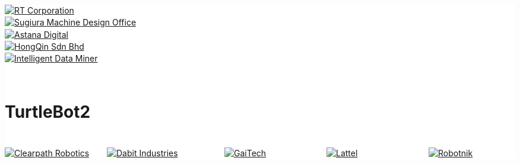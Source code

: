   <div style="flex:1;flex-shrink:0;min-width:150px;margin:auto;">
  <a href="https://www.rt-shop.jp/blog/archives/9944"><img title="RT Corporation" src="{{ site.baseurl }}/assets/images/distributors/RT_Corporation.png" alt="RT Corporation" width="120px" /></a>
  </div>

  <div style="flex:1;flex-shrink:0;min-width:150px;margin:auto;">
  <a href="http://robotisproshop.cart.fc2.com/?ca=67"><img title="Sugiura Machine Design Office" src="{{ site.baseurl }}/assets/images/distributors/Sugiura_Machine_Design_Office.png" alt="Sugiura Machine Design Office" width="120px" /></a>
  </div>

  <div style="flex:1;flex-shrink:0;min-width:150px;margin:auto;">
  <a href="http://www.astanadigital.com/categories/Turtlebot3/255"><img title="Astana Digital" src="{{ site.baseurl }}/assets/images/distributors/Astana_Digital.png" alt="Astana Digital" width="120px" /></a>
  </div>

  <div style="flex:1;flex-shrink:0;min-width:150px;margin:auto;">
  <a href="http://site.robotclub.com.my/main/3150/index.asp?pageid=180634&t=research-robot-platform"><img title="HongQin Sdn Bhd" src="{{ site.baseurl }}/assets/images/distributors/HongQin_Sdn_Bhd.png" alt="HongQin Sdn Bhd" width="120px" /></a>
  </div>  

  <div style="flex:1;flex-shrink:0;min-width:150px;margin:auto;">
  <a href="http://idminer.com.tw/2017/05/17/may-2017-turtlebot-3-%E6%A9%9F%E5%99%A8%E4%BA%BA%E6%95%99%E8%82%B2%E5%96%AE%E4%BD%8D%E6%97%A9%E9%B3%A5%E5%84%AA%E6%83%A0%E9%A0%90%E8%B3%BC%E7%99%BB%E8%A8%98/"><img title="Intelligent Data Miner" src="{{ site.baseurl }}/assets/images/distributors/Intelligent_Data_Miner.png" alt="Intelligent Data Miner" width="120px" /></a>
  </div>

</div>

<br>

# TurtleBot2

<br>

<div style="display: flex; max-width:100%;flex-wrap:wrap;justify-content:space-around;">

  <div style="flex:1;flex-shrink:0;min-width:150px;margin:auto;">
  <a href="http://www.clearpathrobotics.com/turtlebot_2"><img title="Clearpath Robotics" src="{{ site.baseurl }}/assets/images/distributors/Clearpath_Robotics.png" alt="Clearpath Robotics" width="120px" /></a>
  </div>

  <div style="flex:1;flex-shrink:0;min-width:150px;margin:auto;">
  <a href="http://dabit.industries/"><img title="Dabit Industries" src="{{ site.baseurl }}/assets/images/distributors/Dabit_Industries.png" alt="Dabit Industries" width="120px"/></a>
  </div>

  <div style="flex:1;flex-shrink:0;min-width:150px;margin:auto;">
  <a href="http://www.gaitech.hk/"><img title="GaiTech" src="{{ site.baseurl }}/assets/images/distributors/Gaitech.png" alt="GaiTech" width="120" style="margin:auto;display:block;"/></a>
  </div>

  <div style="flex:1;flex-shrink:0;min-width:150px;margin:auto;">
  <a href="http://www.lattel.my/"><img title="Lattel" src="{{ site.baseurl }}/assets/images/distributors/Lattel.png" alt="Lattel" width="120px" style="margin:auto;display:block;"/></a>
  </div>

  <div style="flex:1;flex-shrink:0;min-width:150px;margin:auto;">
  <a href="http://robotnik.es/en"><img title="Robotnik" src="{{ site.baseurl }}/assets/images/distributors/Robotnik.png" alt="Robotnik" width="120px" style="margin:auto;display:block;"/></a>
  </div>
  